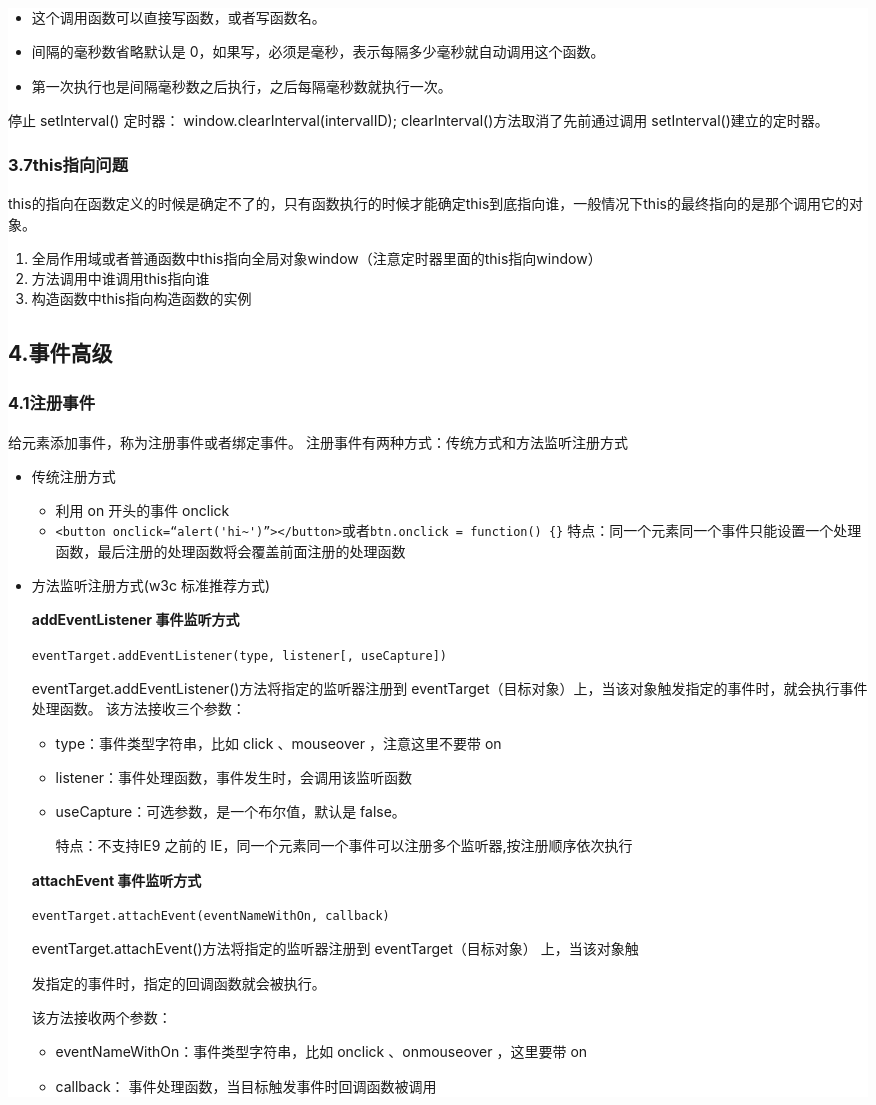   - 这个调用函数可以直接写函数，或者写函数名。

  - 间隔的毫秒数省略默认是 0，如果写，必须是毫秒，表示每隔多少毫秒就自动调用这个函数。

  - 第一次执行也是间隔毫秒数之后执行，之后每隔毫秒数就执行一次。

  停止 setInterval() 定时器：
  window.clearInterval(intervalID);
  clearInterval()方法取消了先前通过调用 setInterval()建立的定时器。

###  3.7this指向问题

this的指向在函数定义的时候是确定不了的，只有函数执行的时候才能确定this到底指向谁，一般情况下this的最终指向的是那个调用它的对象。

1. 全局作用域或者普通函数中this指向全局对象window（注意定时器里面的this指向window）
2. 方法调用中谁调用this指向谁
3. 构造函数中this指向构造函数的实例

## 4.事件高级

### 4.1注册事件

给元素添加事件，称为注册事件或者绑定事件。 
注册事件有两种方式：传统方式和方法监听注册方式

- 传统注册方式
  - 利用 on 开头的事件 onclick 
  - `<button onclick=“alert('hi~')”></button>`或者`btn.onclick = function() {}` 
    特点：同一个元素同一个事件只能设置一个处理函数，最后注册的处理函数将会覆盖前面注册的处理函数

- 方法监听注册方式(w3c 标准推荐方式)

  **addEventListener 事件监听方式** 

  `eventTarget.addEventListener(type, listener[, useCapture])` 

  eventTarget.addEventListener()方法将指定的监听器注册到 eventTarget（目标对象）上，当该对象触发指定的事件时，就会执行事件处理函数。 
  该方法接收三个参数： 

  - type：事件类型字符串，比如 click 、mouseover ，注意这里不要带 on 

  - listener：事件处理函数，事件发生时，会调用该监听函数 

  - useCapture：可选参数，是一个布尔值，默认是 false。

    特点：不支持IE9 之前的 IE，同一个元素同一个事件可以注册多个监听器,按注册顺序依次执行

  **attachEvent 事件监听方式**

  `eventTarget.attachEvent(eventNameWithOn, callback)` 

  eventTarget.attachEvent()方法将指定的监听器注册到 eventTarget（目标对象） 上，当该对象触

  发指定的事件时，指定的回调函数就会被执行。

  该方法接收两个参数：

  - eventNameWithOn：事件类型字符串，比如 onclick 、onmouseover ，这里要带 on

  - callback： 事件处理函数，当目标触发事件时回调函数被调用
